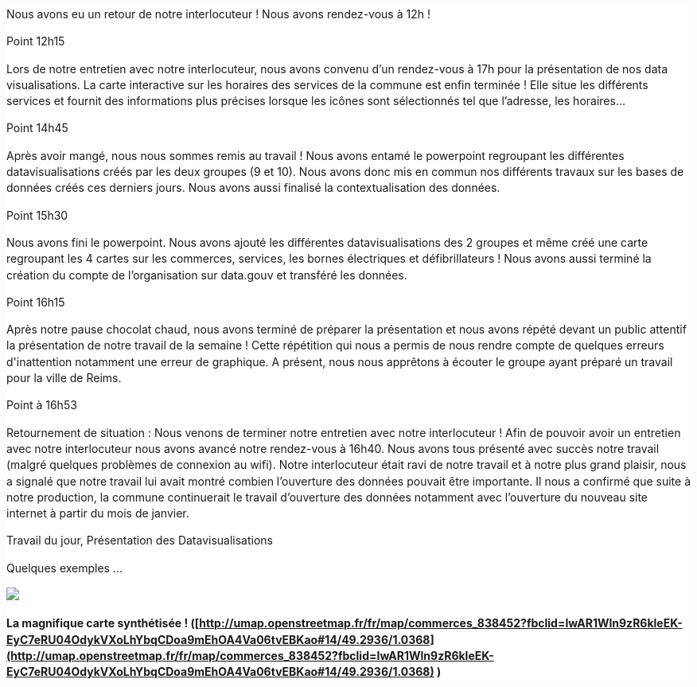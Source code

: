 
Nous avons eu un retour de notre interlocuteur ! Nous avons rendez-vous à 12h !


Point 12h15


Lors de notre entretien avec notre interlocuteur, nous avons convenu d’un rendez-vous à 17h pour la présentation de nos data visualisations. La carte interactive sur les horaires des services de la commune est enfin terminée ! Elle situe les différents services et fournit des informations plus précises lorsque les icônes sont sélectionnés tel que l’adresse, les horaires…


Point 14h45


Après avoir mangé, nous nous sommes remis au travail ! Nous avons entamé le powerpoint regroupant les différentes datavisualisations créés par les deux groupes (9 et 10). Nous avons donc mis en commun nos différents travaux sur les bases de données créés ces derniers jours. Nous avons aussi finalisé la contextualisation des données. 


Point 15h30


Nous avons fini le powerpoint. Nous avons ajouté les différentes datavisualisations des 2 groupes et même créé une carte regroupant les 4 cartes sur les commerces, services, les bornes électriques et défibrillateurs ! Nous avons aussi terminé la création du compte de l’organisation sur data.gouv et transféré les données.


Point 16h15 


Après notre pause chocolat chaud, nous avons terminé de préparer la présentation et nous avons répété devant un public attentif la présentation de notre travail de la semaine ! Cette répétition qui nous a permis de nous rendre compte de quelques erreurs d'inattention notamment une erreur de graphique. A présent, nous nous apprêtons à écouter le groupe ayant préparé un travail pour la ville de Reims.


Point à 16h53 


Retournement de situation : Nous venons de terminer notre entretien avec notre interlocuteur ! Afin de pouvoir avoir un entretien avec notre interlocuteur nous avons avancé notre rendez-vous à 16h40. Nous avons tous présenté avec succès notre travail (malgré quelques problèmes de connexion au wifi). Notre interlocuteur était ravi de notre travail et à notre plus grand plaisir, nous a signalé que notre travail lui avait montré combien l’ouverture des données pouvait être importante. Il nous a confirmé que suite à notre production, la commune continuerait le travail d’ouverture des données notamment avec l’ouverture du nouveau site internet à partir du mois de janvier.


Travail du jour, Présentation des Datavisualisations


Quelques exemples …

![](https://raw.githubusercontent.com/datactivist/challengedata5/main/Carnets_de_bord/Images/Contenu/CLE_gp9_08.png)

**La magnifique carte synthétisée ! ([http://umap.openstreetmap.fr/fr/map/commerces_838452?fbclid=IwAR1Wln9zR6kleEK-EyC7eRU04OdykVXoLhYbqCDoa9mEhOA4Va06tvEBKao#14/49.2936/1.0368](http://umap.openstreetmap.fr/fr/map/commerces_838452?fbclid=IwAR1Wln9zR6kleEK-EyC7eRU04OdykVXoLhYbqCDoa9mEhOA4Va06tvEBKao#14/49.2936/1.0368) )**
